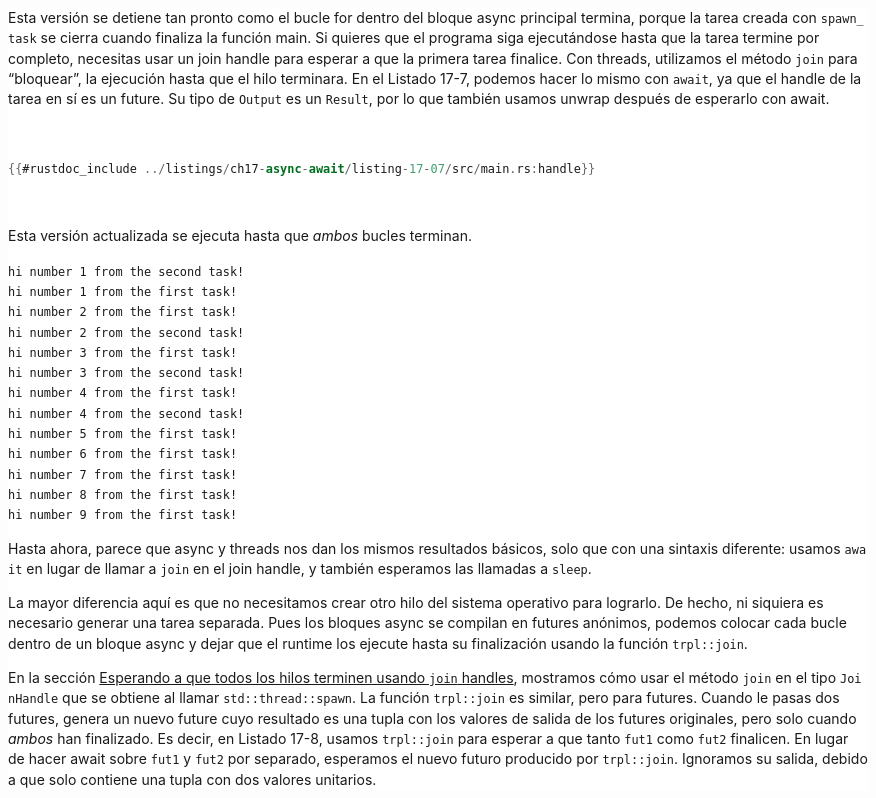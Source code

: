 Esta versión se detiene tan pronto como el bucle for dentro del bloque async principal
termina, porque la tarea creada con `spawn_task` se cierra cuando finaliza la función
main. Si quieres que el programa siga ejecutándose hasta que la tarea termine por completo,
necesitas usar un join handle para esperar a que la primera tarea finalice. Con
threads, utilizamos el método `join` para “bloquear”, la ejecución hasta que el hilo terminara.
En el Listado 17-7, podemos hacer lo mismo con `await`, ya que el handle de la tarea
en sí es un future. Su tipo de `Output` es un `Result`, por lo que también usamos unwrap
después de esperarlo con await.

<Listing number="17-7" caption="Usando `await` con un join handle para ejecutar una tarea hasta su finalización" file-name="src/main.rs">

```rust
{{#rustdoc_include ../listings/ch17-async-await/listing-17-07/src/main.rs:handle}}
```

</Listing>

Esta versión actualizada se ejecuta hasta que *ambos* bucles terminan.



```text
hi number 1 from the second task!
hi number 1 from the first task!
hi number 2 from the first task!
hi number 2 from the second task!
hi number 3 from the first task!
hi number 3 from the second task!
hi number 4 from the first task!
hi number 4 from the second task!
hi number 5 from the first task!
hi number 6 from the first task!
hi number 7 from the first task!
hi number 8 from the first task!
hi number 9 from the first task!
```

Hasta ahora, parece que async y threads nos dan los mismos resultados básicos, solo
que con una sintaxis diferente: usamos `await` en lugar de llamar a `join` en el join
handle, y también esperamos las llamadas a `sleep`.

La mayor diferencia aquí es que no necesitamos crear otro hilo del sistema operativo
para lograrlo. De hecho, ni siquiera es necesario generar una tarea separada. Pues
los bloques async se compilan en futures anónimos, podemos colocar cada bucle dentro de un
bloque async y dejar que el runtime los ejecute hasta su finalización usando la
función `trpl::join`.

En la sección [Esperando a que todos los hilos terminen usando `join` handles][join-handles], 
mostramos cómo usar el método `join` en el tipo `JoinHandle`
que se obtiene al llamar `std::thread::spawn`. La función `trpl::join` es
similar, pero para futures. Cuando le pasas dos futures, genera un nuevo
future cuyo resultado es una tupla con los valores de salida de los futures originales,
pero solo cuando *ambos* han finalizado. Es decir, en Listado 17-8, usamos `trpl::join` para esperar a
que tanto `fut1` como `fut2` finalicen. En lugar de hacer await sobre `fut1` y `fut2` por separado, esperamos
el nuevo futuro producido por `trpl::join`. Ignoramos su salida, debido a que
solo contiene una tupla con dos valores unitarios.


[thread-spawn]: ch16-01-threads.html#creando-un-nuevo-hilo-con-spawn
[join-handles]: ch16-01-threads.html#esperando-a-que-todos-los-hilos-terminen-usando-join-handles
[message-passing-threads]: ch16-02-message-passing.html
[if-let]: ch06-03-if-let.html
[capture-or-move]: ch13-01-closures.html#capturando-referencias-o-moviendo-el-ownership
[streams]: ch17-04-streams.html
[move-threads]: ch16-01-threads.html#usando-move-closures-con-threads